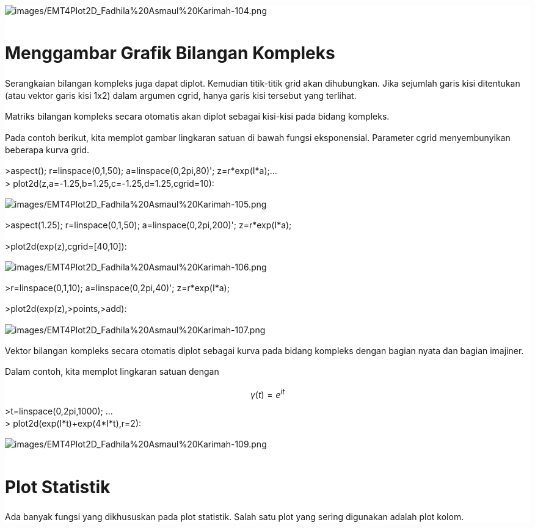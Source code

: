 
![images/EMT4Plot2D_Fadhila%20Asmaul%20Karimah-104.png](images/EMT4Plot2D_Fadhila%20Asmaul%20Karimah-104.png)

# Menggambar Grafik Bilangan Kompleks

Serangkaian bilangan kompleks juga dapat diplot. Kemudian titik-titik
grid akan dihubungkan. Jika sejumlah garis kisi ditentukan (atau
vektor garis kisi 1x2) dalam argumen cgrid, hanya garis kisi tersebut
yang terlihat.


Matriks bilangan kompleks secara otomatis akan diplot sebagai
kisi-kisi pada bidang kompleks.


Pada contoh berikut, kita memplot gambar lingkaran satuan di bawah
fungsi eksponensial. Parameter cgrid menyembunyikan beberapa kurva
grid.


\>aspect(); r=linspace(0,1,50); a=linspace(0,2pi,80)'; z=r\*exp(I\*a);...  
\>   plot2d(z,a=-1.25,b=1.25,c=-1.25,d=1.25,cgrid=10):


![images/EMT4Plot2D_Fadhila%20Asmaul%20Karimah-105.png](images/EMT4Plot2D_Fadhila%20Asmaul%20Karimah-105.png)

\>aspect(1.25); r=linspace(0,1,50); a=linspace(0,2pi,200)'; z=r\*exp(I\*a);

\>plot2d(exp(z),cgrid=[40,10]):


![images/EMT4Plot2D_Fadhila%20Asmaul%20Karimah-106.png](images/EMT4Plot2D_Fadhila%20Asmaul%20Karimah-106.png)

\>r=linspace(0,1,10); a=linspace(0,2pi,40)'; z=r\*exp(I\*a);

\>plot2d(exp(z),\>points,\>add):


![images/EMT4Plot2D_Fadhila%20Asmaul%20Karimah-107.png](images/EMT4Plot2D_Fadhila%20Asmaul%20Karimah-107.png)

Vektor bilangan kompleks secara otomatis diplot sebagai kurva pada
bidang kompleks dengan bagian nyata dan bagian imajiner.


Dalam contoh, kita memplot lingkaran satuan dengan


$$\gamma(t) = e^{it}$$\>t=linspace(0,2pi,1000); ...  
\>   plot2d(exp(I\*t)+exp(4\*I\*t),r=2):


![images/EMT4Plot2D_Fadhila%20Asmaul%20Karimah-109.png](images/EMT4Plot2D_Fadhila%20Asmaul%20Karimah-109.png)

# Plot Statistik

Ada banyak fungsi yang dikhususkan pada plot statistik. Salah satu
plot yang sering digunakan adalah plot kolom.
